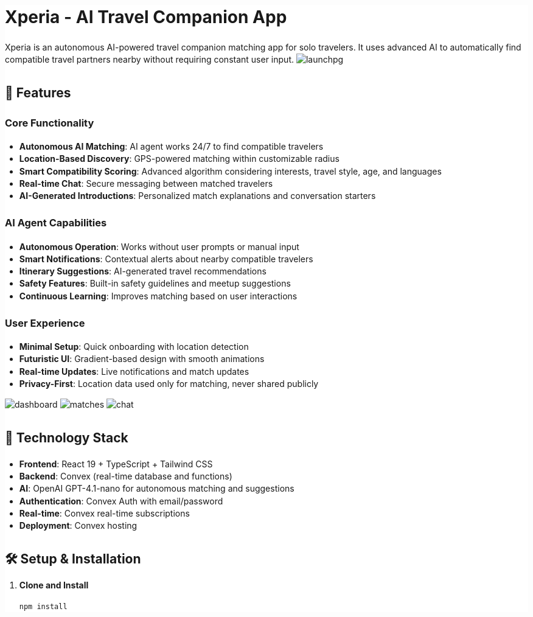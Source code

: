 # Xperia - AI Travel Companion App

Xperia is an autonomous AI-powered travel companion matching app for solo travelers. It uses advanced AI to automatically find compatible travel partners nearby without requiring constant user input.
<img width="2910" height="1532" alt="launchpg" src="https://github.com/user-attachments/assets/39ca458a-fd54-4fea-9f1f-ed7a4f57a44c" />


## 🌟 Features

### Core Functionality
- **Autonomous AI Matching**: AI agent works 24/7 to find compatible travelers
- **Location-Based Discovery**: GPS-powered matching within customizable radius
- **Smart Compatibility Scoring**: Advanced algorithm considering interests, travel style, age, and languages
- **Real-time Chat**: Secure messaging between matched travelers
- **AI-Generated Introductions**: Personalized match explanations and conversation starters

### AI Agent Capabilities
- **Autonomous Operation**: Works without user prompts or manual input
- **Smart Notifications**: Contextual alerts about nearby compatible travelers
- **Itinerary Suggestions**: AI-generated travel recommendations
- **Safety Features**: Built-in safety guidelines and meetup suggestions
- **Continuous Learning**: Improves matching based on user interactions

### User Experience
- **Minimal Setup**: Quick onboarding with location detection
- **Futuristic UI**: Gradient-based design with smooth animations
- **Real-time Updates**: Live notifications and match updates
- **Privacy-First**: Location data used only for matching, never shared publicly
<img width="2909" height="1678" alt="dashboard" src="https://github.com/user-attachments/assets/7da49369-d690-47a9-8cef-e67239844a36" />
<img width="2909" height="1674" alt="matches" src="https://github.com/user-attachments/assets/9f813826-9669-42b8-9c11-fe6a149c7e03" />
<img width="2910" height="1540" alt="chat" src="https://github.com/user-attachments/assets/67cd5c5f-ae7a-4bd6-be1d-3877e550a1ae" />


## 🚀 Technology Stack

- **Frontend**: React 19 + TypeScript + Tailwind CSS
- **Backend**: Convex (real-time database and functions)
- **AI**: OpenAI GPT-4.1-nano for autonomous matching and suggestions
- **Authentication**: Convex Auth with email/password
- **Real-time**: Convex real-time subscriptions
- **Deployment**: Convex hosting

## 🛠️ Setup & Installation

1. **Clone and Install**
   ```bash
   npm install
   ```
